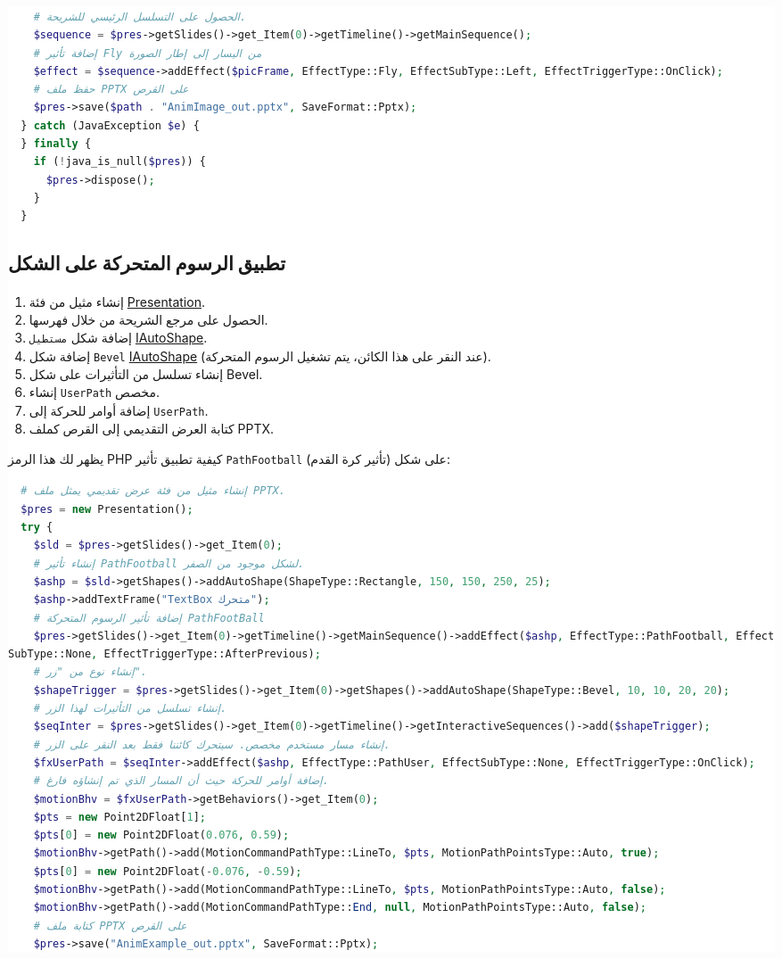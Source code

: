 ```php
    # الحصول على التسلسل الرئيسي للشريحة.
    $sequence = $pres->getSlides()->get_Item(0)->getTimeline()->getMainSequence();
    # إضافة تأثير Fly من اليسار إلى إطار الصورة
    $effect = $sequence->addEffect($picFrame, EffectType::Fly, EffectSubType::Left, EffectTriggerType::OnClick);
    # حفظ ملف PPTX على القرص
    $pres->save($path . "AnimImage_out.pptx", SaveFormat::Pptx);
  } catch (JavaException $e) {
  } finally {
    if (!java_is_null($pres)) {
      $pres->dispose();
    }
  }
```

## **تطبيق الرسوم المتحركة على الشكل**

1. إنشاء مثيل من فئة [Presentation](https://reference.aspose.com/slides/php-java/aspose.slides/Presentation).
2. الحصول على مرجع الشريحة من خلال فهرسها.
3. إضافة شكل `مستطيل` [IAutoShape](https://reference.aspose.com/slides/php-java/aspose.slides/iautoshape).
4. إضافة شكل `Bevel` [IAutoShape](https://reference.aspose.com/slides/php-java/aspose.slides/iautoshape) (عند النقر على هذا الكائن، يتم تشغيل الرسوم المتحركة).
5. إنشاء تسلسل من التأثيرات على شكل Bevel.
6. إنشاء `UserPath` مخصص.
7. إضافة أوامر للحركة إلى `UserPath`.
8. كتابة العرض التقديمي إلى القرص كملف PPTX.

يظهر لك هذا الرمز PHP كيفية تطبيق تأثير `PathFootball` (تأثير كرة القدم) على شكل:

```php
  # إنشاء مثيل من فئة عرض تقديمي يمثل ملف PPTX.
  $pres = new Presentation();
  try {
    $sld = $pres->getSlides()->get_Item(0);
    # إنشاء تأثير PathFootball لشكل موجود من الصفر.
    $ashp = $sld->getShapes()->addAutoShape(ShapeType::Rectangle, 150, 150, 250, 25);
    $ashp->addTextFrame("TextBox متحرك");
    # إضافة تأثير الرسوم المتحركة PathFootBall
    $pres->getSlides()->get_Item(0)->getTimeline()->getMainSequence()->addEffect($ashp, EffectType::PathFootball, EffectSubType::None, EffectTriggerType::AfterPrevious);
    # إنشاء نوع من "زر".
    $shapeTrigger = $pres->getSlides()->get_Item(0)->getShapes()->addAutoShape(ShapeType::Bevel, 10, 10, 20, 20);
    # إنشاء تسلسل من التأثيرات لهذا الزر.
    $seqInter = $pres->getSlides()->get_Item(0)->getTimeline()->getInteractiveSequences()->add($shapeTrigger);
    # إنشاء مسار مستخدم مخصص. سيتحرك كائننا فقط بعد النقر على الزر.
    $fxUserPath = $seqInter->addEffect($ashp, EffectType::PathUser, EffectSubType::None, EffectTriggerType::OnClick);
    # إضافة أوامر للحركة حيث أن المسار الذي تم إنشاؤه فارغ.
    $motionBhv = $fxUserPath->getBehaviors()->get_Item(0);
    $pts = new Point2DFloat[1];
    $pts[0] = new Point2DFloat(0.076, 0.59);
    $motionBhv->getPath()->add(MotionCommandPathType::LineTo, $pts, MotionPathPointsType::Auto, true);
    $pts[0] = new Point2DFloat(-0.076, -0.59);
    $motionBhv->getPath()->add(MotionCommandPathType::LineTo, $pts, MotionPathPointsType::Auto, false);
    $motionBhv->getPath()->add(MotionCommandPathType::End, null, MotionPathPointsType::Auto, false);
    # كتابة ملف PPTX على القرص
    $pres->save("AnimExample_out.pptx", SaveFormat::Pptx);
```
